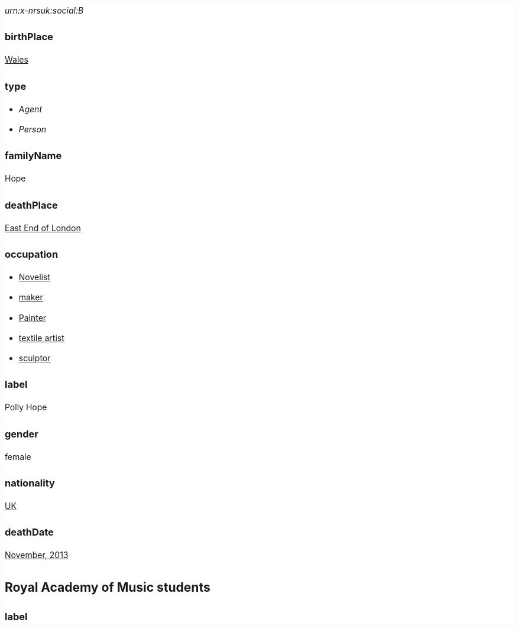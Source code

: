 *urn:x-nrsuk:social:B*

### birthPlace


[Wales](#Wales)

### type

 - *Agent*

 - *Person*

### familyName


Hope

### deathPlace


[East End of London](#East-End-of-London)

### occupation

 - [Novelist](#Novelist)

 - [maker](#maker)

 - [Painter](#Painter)

 - [textile artist](#textile-artist)

 - [sculptor](#sculptor)

### label


Polly Hope

### gender


female

### nationality


[UK](#UK)

### deathDate


[November, 2013](#November-2013)

## Royal Academy of Music students

### label
